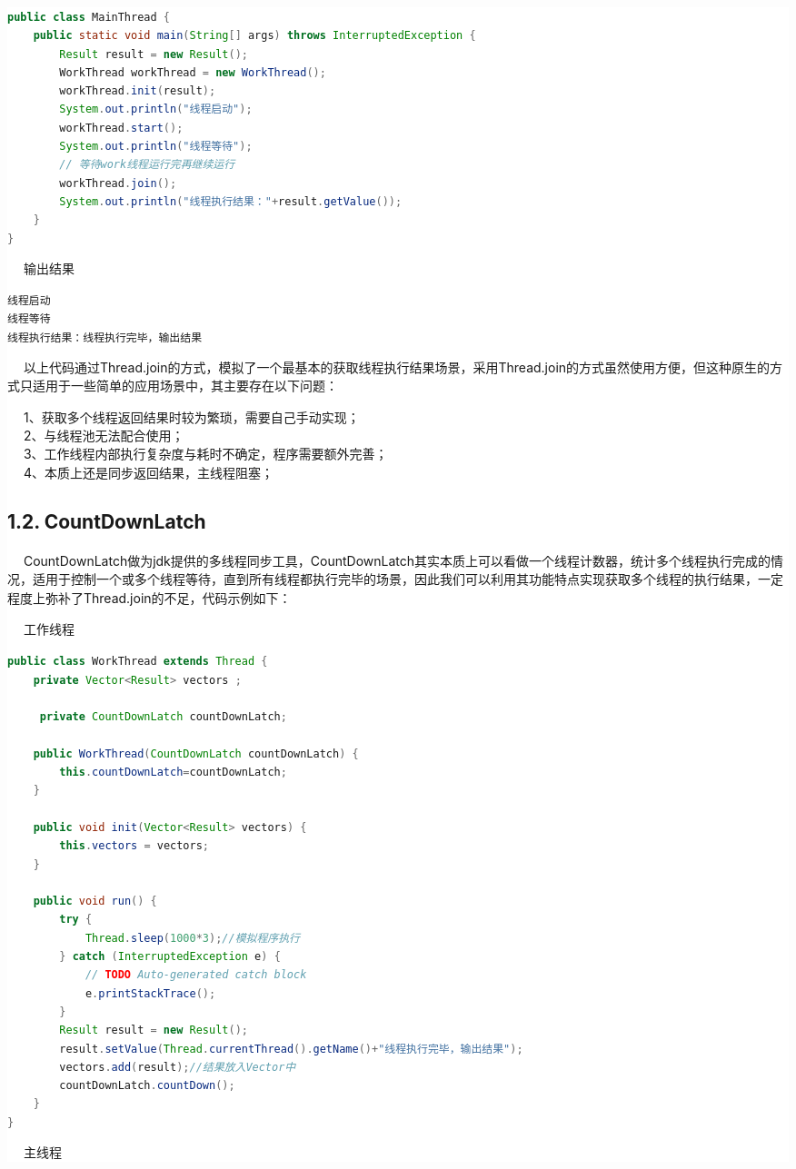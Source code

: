 ```java
public class MainThread {
    public static void main(String[] args) throws InterruptedException {
        Result result = new Result();
        WorkThread workThread = new WorkThread();
        workThread.init(result);
        System.out.println("线程启动");
        workThread.start();
        System.out.println("线程等待");
        // 等待work线程运行完再继续运行
        workThread.join();
        System.out.println("线程执行结果："+result.getValue());
    }
}
```
&emsp; 输出结果  

```
线程启动
线程等待
线程执行结果：线程执行完毕，输出结果
```
&emsp; 以上代码通过Thread.join的方式，模拟了一个最基本的获取线程执行结果场景，采用Thread.join的方式虽然使用方便，但这种原生的方式只适用于一些简单的应用场景中，其主要存在以下问题：  

&emsp; 1、获取多个线程返回结果时较为繁琐，需要自己手动实现；  
&emsp; 2、与线程池无法配合使用；  
&emsp; 3、工作线程内部执行复杂度与耗时不确定，程序需要额外完善；  
&emsp; 4、本质上还是同步返回结果，主线程阻塞；  

## 1.2. CountDownLatch
&emsp; CountDownLatch做为jdk提供的多线程同步工具，CountDownLatch其实本质上可以看做一个线程计数器，统计多个线程执行完成的情况，适用于控制一个或多个线程等待，直到所有线程都执行完毕的场景，因此我们可以利用其功能特点实现获取多个线程的执行结果，一定程度上弥补了Thread.join的不足，代码示例如下：  

&emsp; 工作线程  

```java
public class WorkThread extends Thread {
    private Vector<Result> vectors ;

     private CountDownLatch countDownLatch;

    public WorkThread(CountDownLatch countDownLatch) {
        this.countDownLatch=countDownLatch;
    }

    public void init(Vector<Result> vectors) {
        this.vectors = vectors;
    }

    public void run() {
        try {
            Thread.sleep(1000*3);//模拟程序执行
        } catch (InterruptedException e) {
            // TODO Auto-generated catch block
            e.printStackTrace();
        }
        Result result = new Result();
        result.setValue(Thread.currentThread().getName()+"线程执行完毕，输出结果");
        vectors.add(result);//结果放入Vector中
        countDownLatch.countDown();
    }
}
```
&emsp; 主线程  
